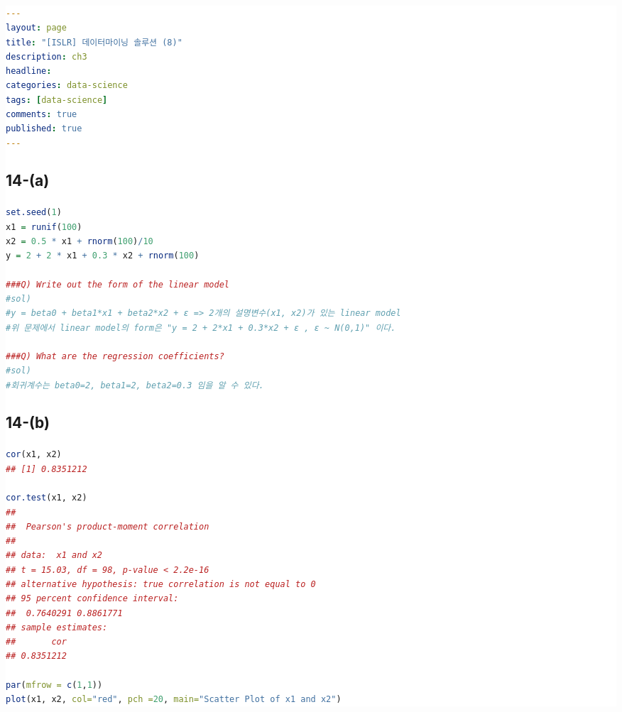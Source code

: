 ```yaml
---
layout: page
title: "[ISLR] 데이터마이닝 솔루션 (8)"
description: ch3
headline:
categories: data-science
tags: [data-science]
comments: true
published: true 
---
```


## 14-(a)
```r
set.seed(1)
x1 = runif(100)
x2 = 0.5 * x1 + rnorm(100)/10
y = 2 + 2 * x1 + 0.3 * x2 + rnorm(100)

###Q) Write out the form of the linear model
#sol)
#y = beta0 + beta1*x1 + beta2*x2 + ε => 2개의 설명변수(x1, x2)가 있는 linear model
#위 문제에서 linear model의 form은 "y = 2 + 2*x1 + 0.3*x2 + ε , ε ~ N(0,1)" 이다.

###Q) What are the regression coefficients?
#sol) 
#회귀계수는 beta0=2, beta1=2, beta2=0.3 임을 알 수 있다.
```

## 14-(b)
```r
cor(x1, x2)
## [1] 0.8351212

cor.test(x1, x2)
## 
##  Pearson's product-moment correlation
## 
## data:  x1 and x2
## t = 15.03, df = 98, p-value < 2.2e-16
## alternative hypothesis: true correlation is not equal to 0
## 95 percent confidence interval:
##  0.7640291 0.8861771
## sample estimates:
##       cor 
## 0.8351212

par(mfrow = c(1,1))
plot(x1, x2, col="red", pch =20, main="Scatter Plot of x1 and x2")
```